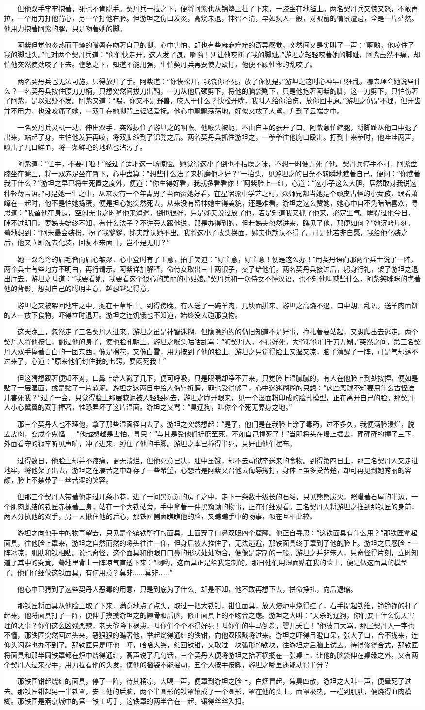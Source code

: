 　　但他双手牢牢抱著，死也不肯脱手。契丹兵一拉之下，便将阿紫也从锦塾上扯了下来，一跤坐在地毡上。两名契丹兵又惊又怒，不敢再拉，一个用力打他背心，另一个打他右脸。但游坦之伤口发炎，高烧未退，神智不清，早如疯人一般，对眼前的情景遭遇，全是一片茫然。他用力抱著阿紫的腿，只是吻著她的脚。

　　阿紫但觉他炎热而干燥的嘴唇在吻著自己的脚，心中害怕，却也有些麻麻痒痒的奇异感觉，突然间又是尖叫了一声：“啊哟，他咬住了我的脚趾头。”忙对两个契丹兵道：“你们快走开，这人发了疯，啊哟！别让他咬断了我的脚趾。”游坦之轻轻咬著她的脚趾，阿紫虽然不痛，却怕他突然使劲咬了下去。惶急之下，知道不能用强，生怕契丹兵再要使力殴打，他便不顾性命的乱咬了。

　　两名契丹兵也无法可施，只得放开了手。阿紫道：“你快松开，我饶你不死，放了你便是。”游坦之这时心神早已狂乱，哪去理会她说些什么？一名契丹兵按住腰刀刀柄，只想突然间拔刀出鞘，一刀从他后颈劈下，将他的脑袋割下，只是他抱著阿紫的脚，这一刀劈下，只怕伤著了阿紫，是以迟疑不发。阿紫又道：“喂，你又不是野兽，咬人干什么？快松开嘴，我叫人给你治伤，放你回中原。”游坦之仍是不理，但牙齿并不用力，也没咬痛了她，一双手在她脚背上轻轻爱抚。他心中飘飘荡荡地，好似又放了人鸢，升到了云端之中。

　　一名契丹兵灵机一动，伸出双手，突然扳住了游坦之的咽喉。他喉头被扼，不由自主的张开了口。阿紫急忙缩腿，将脚趾从他口中退了出来，站起了身，生怕他发狂再咬，将双脚缩到了锦凳之后。两名契丹兵抓住游坦之，一拳拳往他胸口殴击。打到十来拳时，他哇哇两声，喷出了几口鲜血，将一条鲜艳的地毡也沾污了。

　　阿紫道：“住手，不要打啦！”经过了适才这一场惊险。她觉得这小子倒也不枯燥乏味，不想一时便弄死了他。契丹兵停手不打，阿紫盘膝坐在凳上，将一双赤足坐在臀下，心中盘算：“想些什么法子来折磨他才好？”一抬头，见游坦之的目光不转瞬地瞧著自己，便问：“你瞧著我干什么？”游坦之早已将生死置之度外，便道：“你生得好看，我就多看看你！”阿紫脸上一红，心道：“这小子这么大胆，居然敢对我说这种轻薄言语。”可是她一生之中，从来没有一个年青男子当面赞她好看。在星宿派中学艺之时，众师兄都当她是个顽皮古怪的小女孩，跟看萧峰在一起时，他不是怕她捣蛋，便是担心她突然死去，从来没有留神她生得美貌，还是难看。游坦之这么赞她，她心中自不免暗暗喜欢，寻思道：“我留他在身边，空闲无事之时拿他来消遣，倒也很好，只是姊夫说过放了他，若是知道我又抓了他来，必定生气。瞒得过他今日，晡不过明日。要姊夫始终不知，有什么法子？不许旁人跟他说，那是办得到的，但若姊夫忽然进来，瞧见了他，那便如何？”她沉吟片刻，蓦地想到：“阿朱最会装扮，扮了我爹爹，姊夫就认她不出。我将这小子改头换面，姊夫也就认不得了。可是他若非自愿，我给他化装之后，他又立即洗去化装，回复本来面目，岂不是无用？”

　　她一双弯弯的眉毛皆向眉心皱聚，心中登时有了主意，拍手笑道：“好主意，好主意！便是这么办！”用契丹语向那两个兵士说了一阵，两个兵士有些地方不明白，再行请示。阿紫详加解释，命侍女取出三十两银子，交了给他们。两名契丹兵接过后，躬身行礼，架了游坦之退出厅去。游坦之叫道：“我要看她，我要看这个狠心的美丽的小姑娘。”契丹兵和一众侍女不懂汉语，也不知他叫喊些什么，阿紫笑眯眯的瞧著他的背影，想到自己的聪明主意，越想越是得意。

　　游坦之又被架回地牢之中，抛在干草堆上。到得傍晚，有人送了一碗羊肉，几块面拼来。游坦之高烧不退，口中胡言乱语，送羊肉面饼的人一放下食物，吓得立时退开。游坦之连饥饿也不知道，始终没去碰那食物。

　　这天晚上，忽然走了三名契丹人进来。游坦之虽是神智迷糊，但隐隐约约的仍旧知道不是好事，挣扎著要站起，又想爬出去逃走。两个契丹人将他按住，翻过他的身子，使他脸孔朝上。游坦之喉头咕咕乱骂：“狗契丹人，不得好死，大爷将你们千刀万剐。”突然之间，第三名契丹人双手捧著白白的一团东西，像是棉花，又像白雪，用力按到了他的脸上。游坦之只觉得脸上又湿又凉，脑子清醒了一阵，可是气却透不过来了，心道：“原来他们封住我的七窍，要闷死我！”

　　但这猜想跟著便知不对，口鼻上给人戳了几下，便可呼吸，只是眼睛却睁不开来，只觉脸上湿腻腻的，有人在他脸上到处按捏，便如是贴了一层湿面，或是黏了一片软泥。游坦之这两日中给人侮辱折磨，罪也受得够了，心中迷迷糊糊的只想：“这些恶贼不知要用什么古怪法儿害死我？”过了一会，只觉得脸上那层软泥被人轻轻揭去，游坦之睁开眼来，见一个湿面粉印成的脸孔模型，正在离开自己的脸。那契丹人小心翼翼的双手捧著，惟恐弄坏了这片湿面。游坦之又骂：“臭辽狗，叫你个个死无葬身之地。”

　　那三个契丹人也不理他，拿了那些湿面径自去了。游坦之突然想起：“是了，他们是在我脸上涂了毒药，过不多久，我便满脸溃烂，脱去皮肉，变成个鬼怪……”他越想越是害怕，寻思：“与其是受他们折磨至死，不如自己撞死了！”当即将头在墙上擂去，砰砰砰的撞了三下，外面看守的狱卒听见声响，冲了进来，缚住了他的手脚。游坦之本已撞得半死，只好由他们摆布。

　　过得数日，他脸上却并不疼痛，更无溃烂，但他死意已决，肚中虽饿，却不去动狱卒送来的食物。到得第四日上，那三名契丹人又走进地牢，将他架了出去，游坦之在凄苦之中却存了一些希望，心想若是阿紫又召他去侮辱拷打，身体上虽多受苦楚，却可再见到她秀丽的容颜，脸上不禁带了一丝苦涩的笑容。

　　但那三个契丹人带著他走过几条小巷，进了一间黑沉沉的房子之中，走下一条数十级长的石级，只见熊熊炭火，照耀著石屋的半边，一个肌肉虬结的铁匠赤裸著上身，站在一个大铁砧旁，手中拿著一件黑黝黝的物事，正在仔细观看。三名契丹人将游坦之推到那铁匠的身前，两人分执他的双手，另一人揪住他的后心，那铁匠侧面瞧瞧他的脸，又瞧瞧手中的物事，似在互相此较。

　　游坦之向他手中的物事望去，只见是个镔铁所打的面具，上面穿了口鼻双眼四个窟窿。他正自寻思：“这铁面具有什么用？”那铁匠拿起面具，往他脸上罩来，游坦之自然而然的将头往往一仰，但身后被人推住了，无法逃避，那铁面具终于罩到了他的脸上。游坦之只感脸上一阵冰凉，肌肤和铁相贴。说也奇怪，这个面具和他眼口口鼻的形状处处吻合，便像是定制的一般。游坦之并非笨人，只奇怪得片刻，立时知道了其中的究竟，蓦地里背上一阵凉气直透下来：“啊哟，这面具正是给我定制的。那日他们用湿面贴在我的险上，便是做这面具的模型了。他们仔细做这铁面具，有何用意？莫非……莫非……”

　　他心中已猜到了这些契丹人恶毒的用意，只是到底为了什么，却是不知，他不敢再想下去，拼命挣扎，向后退缩。

　　那铁匠将面具从他脸上取了下来，满意地点了点头，取过一把大铁钳，钳住面具，放入熔炉中烧得红了，右手提起铁维，铮铮铮的打了起来，他将面具打了一阵，便伸手摸摸游坦之的颧骨和后脑，修正面具上的不吻合之虑。游坦之大叫：“天杀的辽狗，你们要干什么伤天害理的恶事？你们这么凶残恶辣，老天爷降下祸患，叫你们个个不得好死！叫你们的牛马倒毙，婴儿夭亡！”他破口大骂，那些契丹人一字也不懂，那铁匠突然回过头来，恶狠狠的瞧著他，举起烧得通红的铁钳，向他双眼戳将过来。游坦之吓得目瞪口呆，张大了口，合不拢来，连仰头闪避也办不到了。那铁匠只是吓他一吓，哈哈大笑，缩回铁钳，又取过一块弧形的铁块，往游坦之后脑上试去。待得修得合式，那铁匠将面具和那半圆铁罩都在炉中烧得通红，高声说了几句话，三个契丹人便将游坦之抬著横搁在一张桌上，让他的脑袋伸在桌缘之外。又有两个契丹人过来帮手，用力拉看他的头发，使他的脑袋不能摇动，五个人按手按脚，游坦之哪里还能动得半分？

　　那铁匠钳起烧红的面具，停了一阵，待其稍凉，大喝一声，便罩到游坦之脸上，白烟冒起，焦臭四散，游坦之大叫一声，便晕死了过去。那铁匠钳起另一半铁罩，安上他的后脑，两个半圆形的铁罩镶成了一个圆形，罩在他的头上。面罩极热，一碰到肌肤，便烧得血肉模糊。那铁匠是燕京城中的第一铁工巧手，这铁罩的两半合在一起，镶得丝丝入扣。
